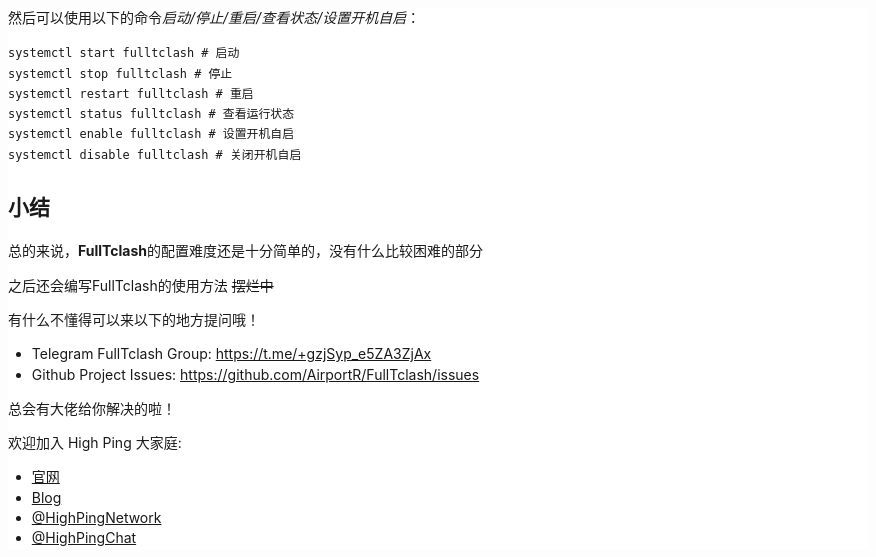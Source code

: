 然后可以使用以下的命令*启动/停止/重启/查看状态/设置开机自启*：

```
systemctl start fulltclash # 启动
systemctl stop fulltclash # 停止
systemctl restart fulltclash # 重启
systemctl status fulltclash # 查看运行状态
systemctl enable fulltclash # 设置开机自启
systemctl disable fulltclash # 关闭开机自启
```

## 小结

总的来说，**FullTclash**的配置难度还是十分简单的，没有什么比较困难的部分

之后还会编写FullTclash的使用方法 ~~摆烂中~~

有什么不懂得可以来以下的地方提问哦！
- Telegram FullTclash Group: <https://t.me/+gzjSyp_e5ZA3ZjAx>
- Github Project Issues: <https://github.com/AirportR/FullTclash/issues>

总会有大佬给你解决的啦！

欢迎加入 High Ping 大家庭:
- [官网](https://highp.ing)
- [Blog](https://blog.c1oudf1are.eu.org)
- [@HighPingNetwork](https://t.me/HighPingNetwork)
- [@HighPingChat](https://t.me/highpingchat)